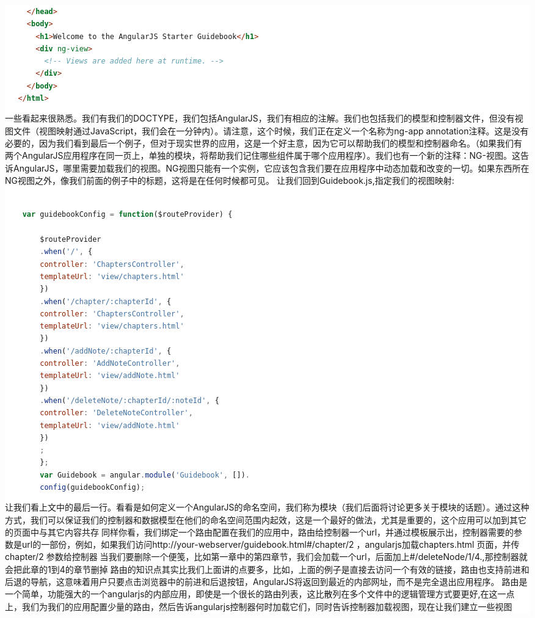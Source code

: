 ```html
     </head>
     <body>
       <h1>Welcome to the AngularJS Starter Guidebook</h1>
       <div ng-view>
         <!-- Views are added here at runtime. -->
       </div>
     </body>
   </html>

```   

一些看起来很熟悉。我们有我们的DOCTYPE，我们包括AngularJS，我们有相应的注解。我们也包括我们的模型和控制器文件，但没有视图文件（视图映射通过JavaScript，我们会在一分钟内）。请注意，这个时候，我们正在定义一个名称为ng-app annotation注释。这是没有必要的，因为我们看到最后一个例子，但对于现实世界的应用，这是一个好主意，因为它可以帮助我们的模型和控制器命名。（如果我们有两个AngularJS应用程序在同一页上，单独的模块，将帮助我们记住哪些组件属于哪个应用程序）。我们也有一个新的注释：NG-视图。这告诉AngularJS，哪里需要加载我们的视图。NG视图只能有一个实例，它应该包含我们要在应用程序中动态加载和改变的一切。如果东西所在NG视图之外，像我们前面的例子中的标题，这将是在任何时候都可见。
让我们回到Guidebook.js,指定我们的视图映射:

```javascript

    var guidebookConfig = function($routeProvider) {
    
        $routeProvider
        .when('/', {
        controller: 'ChaptersController',
        templateUrl: 'view/chapters.html'
        })
        .when('/chapter/:chapterId', {
        controller: 'ChaptersController',
        templateUrl: 'view/chapters.html'
        })
        .when('/addNote/:chapterId', {
        controller: 'AddNoteController',
        templateUrl: 'view/addNote.html'
        })
        .when('/deleteNote/:chapterId/:noteId', {
        controller: 'DeleteNoteController',
        templateUrl: 'view/addNote.html'
        })
        ;
        };
        var Guidebook = angular.module('Guidebook', []).
        config(guidebookConfig);

```

让我们看上文中的最后一行。看看是如何定义一个AngularJS的命名空间，我们称为模块（我们后面将讨论更多关于模块的话题）。通过这种方式，我们可以保证我们的控制器和数据模型在他们的命名空间范围内起效，这是一个最好的做法，尤其是重要的，这个应用可以加到其它的页面中与其它内容共存
同样你看，我们绑定一个路由配置在我们的应用中，路由给控制器一个url，并通过模板展示出，控制器需要的参数是url的一部份，例如，如果我们访问http://your-webserver/guidebook.html#/chapter/2 ，angularjs加载chapters.html 页面，并传chapter/2 参数给控制器
当我们要删除一个便笺，比如第一章中的第四章节，我们会加载一个url，后面加上#/deleteNode/1/4.,那控制器就会把此章的1到4的章节删掉
路由的知识点其实比我们上面讲的点要多，比如，上面的例子是直接去访问一个有效的链接，路由也支持前进和后退的导航，这意味着用户只要点击浏览器中的前进和后退按钮，AngularJS将返回到最近的内部网址，而不是完全退出应用程序。 
路由是一个简单，功能强大的一个angularjs的内部应用，即使是一个很长的路由列表，这比散列在多个文件中的逻辑管理方式要更好,在这一点上，我们为我们的应用配置少量的路由，然后告诉angularjs控制器何时加载它们，同时告诉控制器加载视图，现在让我们建立一些视图
